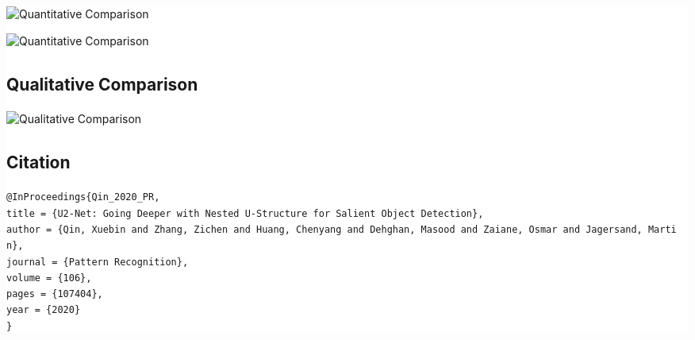 ![Quantitative Comparison](figures/quan_1.png)

![Quantitative Comparison](figures/quan_2.png)


## Qualitative Comparison

![Qualitative Comparison](figures/qual.png?raw=true)

## Citation
```
@InProceedings{Qin_2020_PR,
title = {U2-Net: Going Deeper with Nested U-Structure for Salient Object Detection},
author = {Qin, Xuebin and Zhang, Zichen and Huang, Chenyang and Dehghan, Masood and Zaiane, Osmar and Jagersand, Martin},
journal = {Pattern Recognition},
volume = {106},
pages = {107404},
year = {2020}
}
```